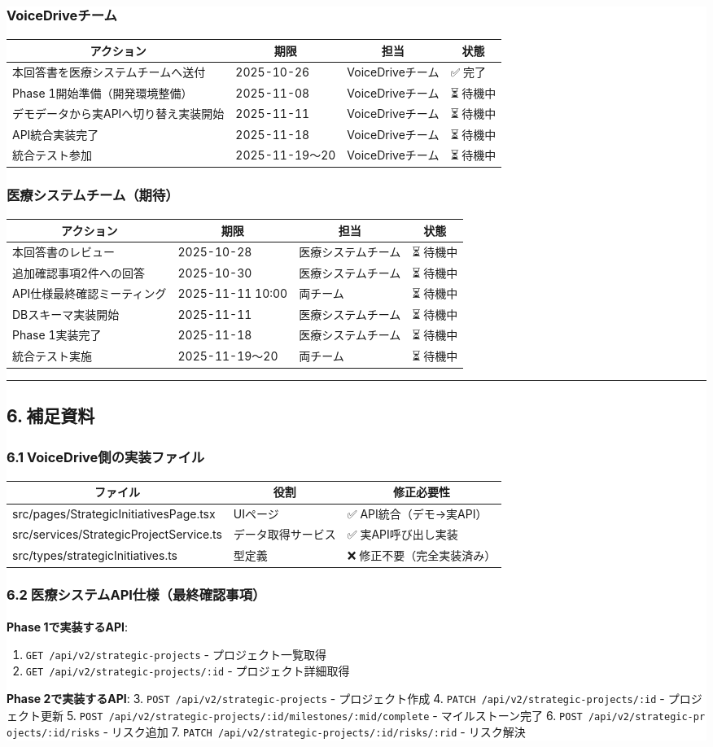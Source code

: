 ### VoiceDriveチーム

| アクション | 期限 | 担当 | 状態 |
|----------|------|------|------|
| 本回答書を医療システムチームへ送付 | 2025-10-26 | VoiceDriveチーム | ✅ 完了 |
| Phase 1開始準備（開発環境整備） | 2025-11-08 | VoiceDriveチーム | ⏳ 待機中 |
| デモデータから実APIへ切り替え実装開始 | 2025-11-11 | VoiceDriveチーム | ⏳ 待機中 |
| API統合実装完了 | 2025-11-18 | VoiceDriveチーム | ⏳ 待機中 |
| 統合テスト参加 | 2025-11-19〜20 | VoiceDriveチーム | ⏳ 待機中 |

### 医療システムチーム（期待）

| アクション | 期限 | 担当 | 状態 |
|----------|------|------|------|
| 本回答書のレビュー | 2025-10-28 | 医療システムチーム | ⏳ 待機中 |
| 追加確認事項2件への回答 | 2025-10-30 | 医療システムチーム | ⏳ 待機中 |
| API仕様最終確認ミーティング | 2025-11-11 10:00 | 両チーム | ⏳ 待機中 |
| DBスキーマ実装開始 | 2025-11-11 | 医療システムチーム | ⏳ 待機中 |
| Phase 1実装完了 | 2025-11-18 | 医療システムチーム | ⏳ 待機中 |
| 統合テスト実施 | 2025-11-19〜20 | 両チーム | ⏳ 待機中 |

---

## 6. 補足資料

### 6.1 VoiceDrive側の実装ファイル

| ファイル | 役割 | 修正必要性 |
|---------|------|----------|
| src/pages/StrategicInitiativesPage.tsx | UIページ | ✅ API統合（デモ→実API） |
| src/services/StrategicProjectService.ts | データ取得サービス | ✅ 実API呼び出し実装 |
| src/types/strategicInitiatives.ts | 型定義 | ❌ 修正不要（完全実装済み） |

### 6.2 医療システムAPI仕様（最終確認事項）

**Phase 1で実装するAPI**:
1. `GET /api/v2/strategic-projects` - プロジェクト一覧取得
2. `GET /api/v2/strategic-projects/:id` - プロジェクト詳細取得

**Phase 2で実装するAPI**:
3. `POST /api/v2/strategic-projects` - プロジェクト作成
4. `PATCH /api/v2/strategic-projects/:id` - プロジェクト更新
5. `POST /api/v2/strategic-projects/:id/milestones/:mid/complete` - マイルストーン完了
6. `POST /api/v2/strategic-projects/:id/risks` - リスク追加
7. `PATCH /api/v2/strategic-projects/:id/risks/:rid` - リスク解決
